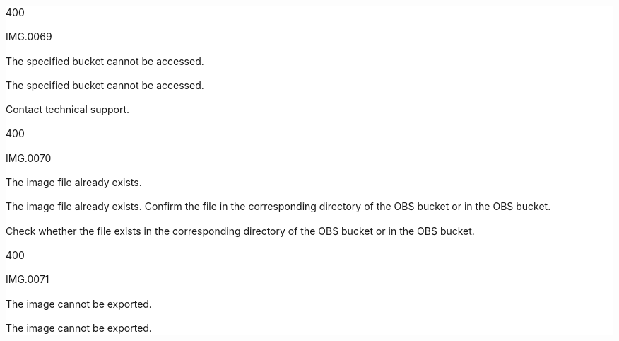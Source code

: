 </tr>
<tr id="row58404580114422"><td class="cellrowborder" valign="top" width="11.65%" headers="mcps1.2.6.1.1 "><p id="p20870171219194"><a name="p20870171219194"></a><a name="p20870171219194"></a>400</p>
</td>
<td class="cellrowborder" valign="top" width="11.12%" headers="mcps1.2.6.1.2 "><p id="p51231776114454"><a name="p51231776114454"></a><a name="p51231776114454"></a>IMG.0069</p>
</td>
<td class="cellrowborder" valign="top" width="22.7%" headers="mcps1.2.6.1.3 "><p id="p40396777115557"><a name="p40396777115557"></a><a name="p40396777115557"></a>The specified bucket cannot be accessed.</p>
</td>
<td class="cellrowborder" valign="top" width="23.87%" headers="mcps1.2.6.1.4 "><p id="p32296276382"><a name="p32296276382"></a><a name="p32296276382"></a>The specified bucket cannot be accessed.</p>
</td>
<td class="cellrowborder" valign="top" width="30.659999999999997%" headers="mcps1.2.6.1.5 "><p id="p1069042683514"><a name="p1069042683514"></a><a name="p1069042683514"></a>Contact technical support.</p>
</td>
</tr>
<tr id="row6849769114422"><td class="cellrowborder" valign="top" width="11.65%" headers="mcps1.2.6.1.1 "><p id="p587014129193"><a name="p587014129193"></a><a name="p587014129193"></a>400</p>
</td>
<td class="cellrowborder" valign="top" width="11.12%" headers="mcps1.2.6.1.2 "><p id="p35436640114454"><a name="p35436640114454"></a><a name="p35436640114454"></a>IMG.0070</p>
</td>
<td class="cellrowborder" valign="top" width="22.7%" headers="mcps1.2.6.1.3 "><p id="p55568446115557"><a name="p55568446115557"></a><a name="p55568446115557"></a>The image file already exists.</p>
</td>
<td class="cellrowborder" valign="top" width="23.87%" headers="mcps1.2.6.1.4 "><p id="p12240182723811"><a name="p12240182723811"></a><a name="p12240182723811"></a>The image file already exists. Confirm the file in the corresponding directory of the OBS bucket or in the OBS bucket.</p>
</td>
<td class="cellrowborder" valign="top" width="30.659999999999997%" headers="mcps1.2.6.1.5 "><p id="p206901526133516"><a name="p206901526133516"></a><a name="p206901526133516"></a>Check whether the file exists in the corresponding directory of the OBS bucket or in the OBS bucket.</p>
</td>
</tr>
<tr id="row24071846114422"><td class="cellrowborder" valign="top" width="11.65%" headers="mcps1.2.6.1.1 "><p id="p1988511215192"><a name="p1988511215192"></a><a name="p1988511215192"></a>400</p>
</td>
<td class="cellrowborder" valign="top" width="11.12%" headers="mcps1.2.6.1.2 "><p id="p63507047114454"><a name="p63507047114454"></a><a name="p63507047114454"></a>IMG.0071</p>
</td>
<td class="cellrowborder" valign="top" width="22.7%" headers="mcps1.2.6.1.3 "><p id="p42752621115557"><a name="p42752621115557"></a><a name="p42752621115557"></a>The image cannot be exported.</p>
</td>
<td class="cellrowborder" valign="top" width="23.87%" headers="mcps1.2.6.1.4 "><p id="p1525372711387"><a name="p1525372711387"></a><a name="p1525372711387"></a>The image cannot be exported.</p>
</td>
